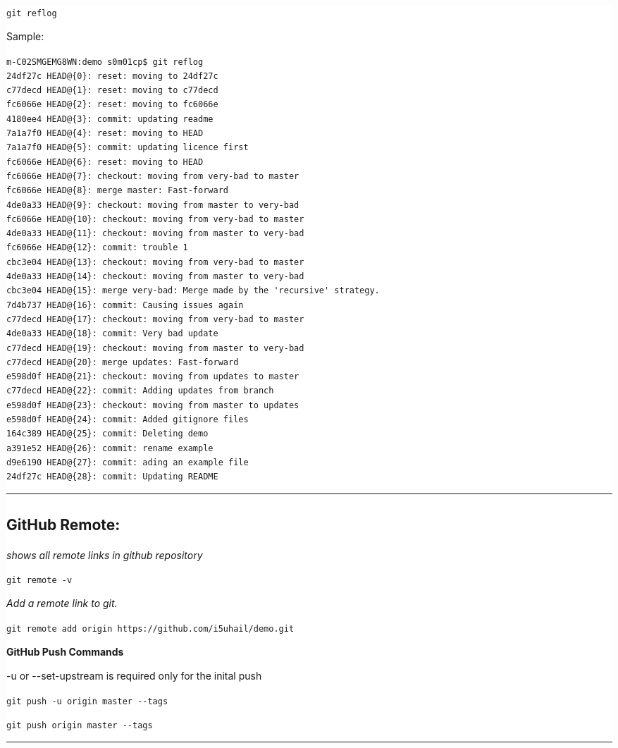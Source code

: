 `git reflog`

Sample:
```
m-C02SMGEMG8WN:demo s0m01cp$ git reflog
24df27c HEAD@{0}: reset: moving to 24df27c
c77decd HEAD@{1}: reset: moving to c77decd
fc6066e HEAD@{2}: reset: moving to fc6066e
4180ee4 HEAD@{3}: commit: updating readme
7a1a7f0 HEAD@{4}: reset: moving to HEAD
7a1a7f0 HEAD@{5}: commit: updating licence first
fc6066e HEAD@{6}: reset: moving to HEAD
fc6066e HEAD@{7}: checkout: moving from very-bad to master
fc6066e HEAD@{8}: merge master: Fast-forward
4de0a33 HEAD@{9}: checkout: moving from master to very-bad
fc6066e HEAD@{10}: checkout: moving from very-bad to master
4de0a33 HEAD@{11}: checkout: moving from master to very-bad
fc6066e HEAD@{12}: commit: trouble 1
cbc3e04 HEAD@{13}: checkout: moving from very-bad to master
4de0a33 HEAD@{14}: checkout: moving from master to very-bad
cbc3e04 HEAD@{15}: merge very-bad: Merge made by the 'recursive' strategy.
7d4b737 HEAD@{16}: commit: Causing issues again
c77decd HEAD@{17}: checkout: moving from very-bad to master
4de0a33 HEAD@{18}: commit: Very bad update
c77decd HEAD@{19}: checkout: moving from master to very-bad
c77decd HEAD@{20}: merge updates: Fast-forward
e598d0f HEAD@{21}: checkout: moving from updates to master
c77decd HEAD@{22}: commit: Adding updates from branch
e598d0f HEAD@{23}: checkout: moving from master to updates
e598d0f HEAD@{24}: commit: Added gitignore files
164c389 HEAD@{25}: commit: Deleting demo
a391e52 HEAD@{26}: commit: rename example
d9e6190 HEAD@{27}: commit: ading an example file
24df27c HEAD@{28}: commit: Updating README
```
---
## GitHub Remote:

_shows all remote links in github repository_

`git remote -v`

_Add a remote link to git._

`git remote add origin https://github.com/i5uhail/demo.git`

**GitHub Push Commands**

-u or --set-upstream is required only for the inital push

`git push -u origin master --tags`

`git push origin master --tags`

---
